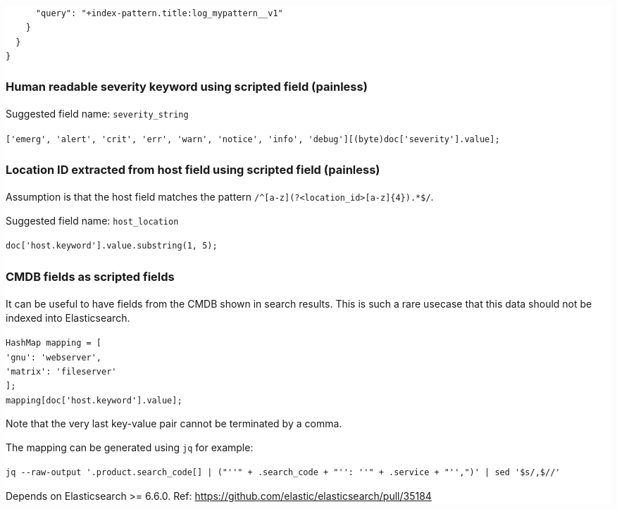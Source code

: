 ```
      "query": "+index-pattern.title:log_mypattern__v1"
    }
  }
}
```

### Human readable severity keyword using scripted field (painless)

Suggested field name: `severity_string`

```Painless
['emerg', 'alert', 'crit', 'err', 'warn', 'notice', 'info', 'debug'][(byte)doc['severity'].value];
```

### Location ID extracted from host field using scripted field (painless)

Assumption is that the host field matches the pattern `/^[a-z](?<location_id>[a-z]{4}).*$/`.

Suggested field name: `host_location`

```Painless
doc['host.keyword'].value.substring(1, 5);
```

### CMDB fields as scripted fields

It can be useful to have fields from the CMDB shown in search results. This is such a rare usecase that this data should not be indexed into Elasticsearch.

```Painless
HashMap mapping = [
'gnu': 'webserver',
'matrix': 'fileserver'
];
mapping[doc['host.keyword'].value];
```

Note that the very last key-value pair cannot be terminated by a comma.

The mapping can be generated using `jq` for example:

```Shell
jq --raw-output '.product.search_code[] | ("''" + .search_code + "'': ''" + .service + "'',")' | sed '$s/,$//'
```

Depends on Elasticsearch >= 6.6.0. Ref: https://github.com/elastic/elasticsearch/pull/35184
